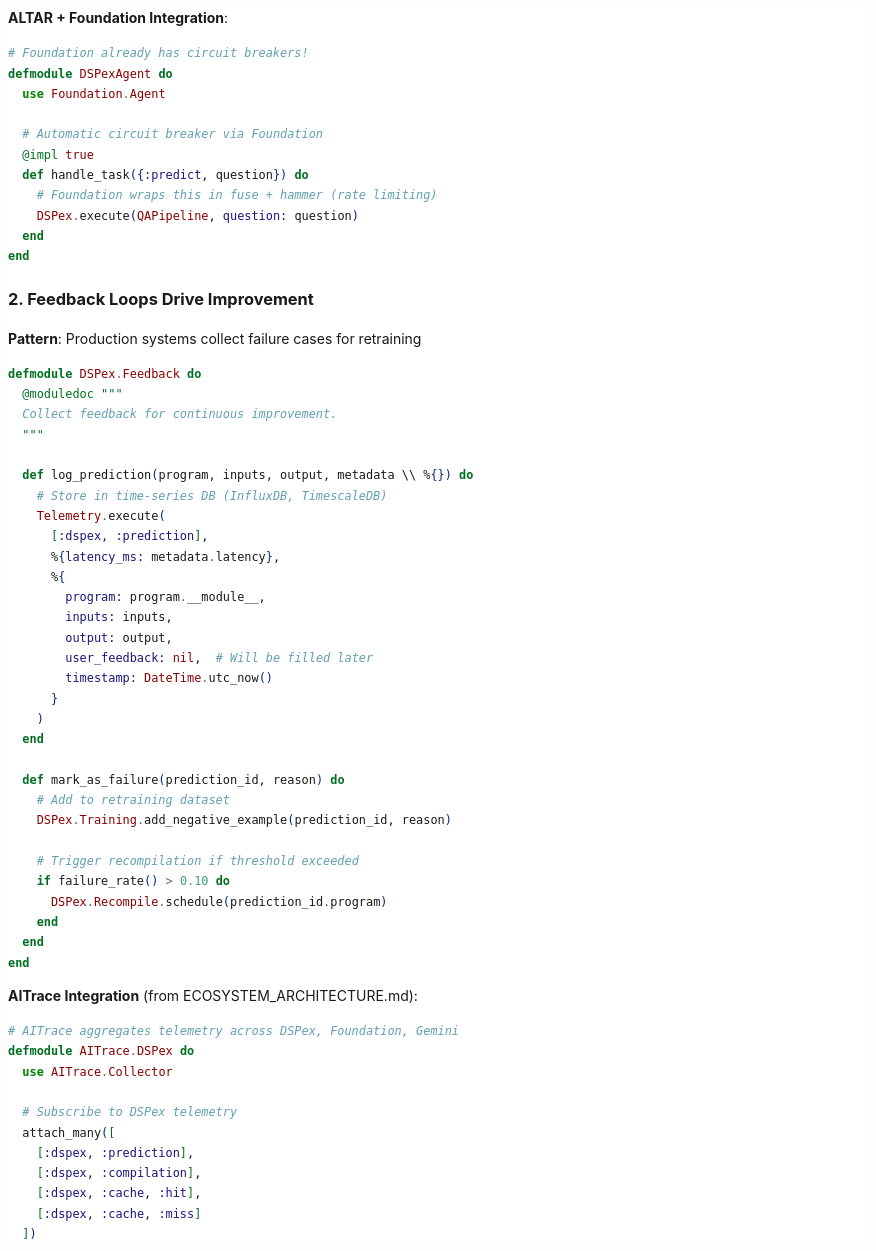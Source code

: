**ALTAR + Foundation Integration**:
```elixir
# Foundation already has circuit breakers!
defmodule DSPexAgent do
  use Foundation.Agent

  # Automatic circuit breaker via Foundation
  @impl true
  def handle_task({:predict, question}) do
    # Foundation wraps this in fuse + hammer (rate limiting)
    DSPex.execute(QAPipeline, question: question)
  end
end
```

### 2. **Feedback Loops Drive Improvement**

**Pattern**: Production systems collect failure cases for retraining

```elixir
defmodule DSPex.Feedback do
  @moduledoc """
  Collect feedback for continuous improvement.
  """

  def log_prediction(program, inputs, output, metadata \\ %{}) do
    # Store in time-series DB (InfluxDB, TimescaleDB)
    Telemetry.execute(
      [:dspex, :prediction],
      %{latency_ms: metadata.latency},
      %{
        program: program.__module__,
        inputs: inputs,
        output: output,
        user_feedback: nil,  # Will be filled later
        timestamp: DateTime.utc_now()
      }
    )
  end

  def mark_as_failure(prediction_id, reason) do
    # Add to retraining dataset
    DSPex.Training.add_negative_example(prediction_id, reason)

    # Trigger recompilation if threshold exceeded
    if failure_rate() > 0.10 do
      DSPex.Recompile.schedule(prediction_id.program)
    end
  end
end
```

**AITrace Integration** (from ECOSYSTEM_ARCHITECTURE.md):
```elixir
# AITrace aggregates telemetry across DSPex, Foundation, Gemini
defmodule AITrace.DSPex do
  use AITrace.Collector

  # Subscribe to DSPex telemetry
  attach_many([
    [:dspex, :prediction],
    [:dspex, :compilation],
    [:dspex, :cache, :hit],
    [:dspex, :cache, :miss]
  ])

```